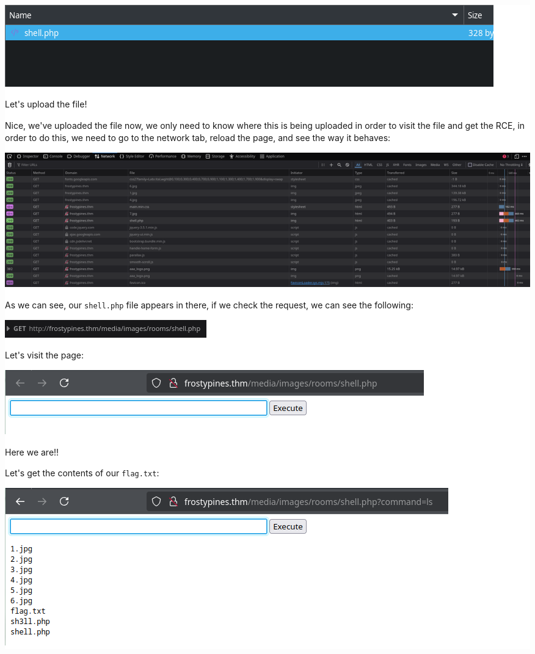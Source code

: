 ![Pasted image 20241203131016.png](../../IMAGES/Pasted%20image%2020241203131016.png)

Let's upload the file!

Nice, we've uploaded the file now, we only need to know where this is being uploaded in order to visit the file and get the RCE, in order to do this, we need to go to the network tab, reload the page, and see the way it behaves:

![Pasted image 20241203131212.png](../../IMAGES/Pasted%20image%2020241203131212.png)

As we can see, our `shell.php` file appears in there, if we check the request, we can see the following:

![Pasted image 20241203131249.png](../../IMAGES/Pasted%20image%2020241203131249.png)

Let's visit the page:

![Pasted image 20241203131302.png](../../IMAGES/Pasted%20image%2020241203131302.png)

Here we are!!

Let's get the contents of our `flag.txt`:

![Pasted image 20241203131332.png](../../IMAGES/Pasted%20image%2020241203131332.png)
